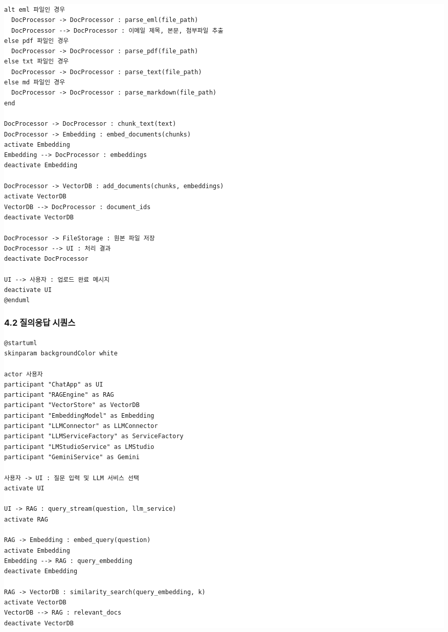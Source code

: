 ```plantuml
alt eml 파일인 경우
  DocProcessor -> DocProcessor : parse_eml(file_path)
  DocProcessor --> DocProcessor : 이메일 제목, 본문, 첨부파일 추출
else pdf 파일인 경우
  DocProcessor -> DocProcessor : parse_pdf(file_path)
else txt 파일인 경우
  DocProcessor -> DocProcessor : parse_text(file_path)
else md 파일인 경우
  DocProcessor -> DocProcessor : parse_markdown(file_path)
end

DocProcessor -> DocProcessor : chunk_text(text)
DocProcessor -> Embedding : embed_documents(chunks)
activate Embedding
Embedding --> DocProcessor : embeddings
deactivate Embedding

DocProcessor -> VectorDB : add_documents(chunks, embeddings)
activate VectorDB
VectorDB --> DocProcessor : document_ids
deactivate VectorDB

DocProcessor -> FileStorage : 원본 파일 저장
DocProcessor --> UI : 처리 결과
deactivate DocProcessor

UI --> 사용자 : 업로드 완료 메시지
deactivate UI
@enduml
```

### 4.2 질의응답 시퀀스

```plantuml
@startuml
skinparam backgroundColor white

actor 사용자
participant "ChatApp" as UI
participant "RAGEngine" as RAG
participant "VectorStore" as VectorDB
participant "EmbeddingModel" as Embedding
participant "LLMConnector" as LLMConnector
participant "LLMServiceFactory" as ServiceFactory
participant "LMStudioService" as LMStudio
participant "GeminiService" as Gemini

사용자 -> UI : 질문 입력 및 LLM 서비스 선택
activate UI

UI -> RAG : query_stream(question, llm_service)
activate RAG

RAG -> Embedding : embed_query(question)
activate Embedding
Embedding --> RAG : query_embedding
deactivate Embedding

RAG -> VectorDB : similarity_search(query_embedding, k)
activate VectorDB
VectorDB --> RAG : relevant_docs
deactivate VectorDB

```
